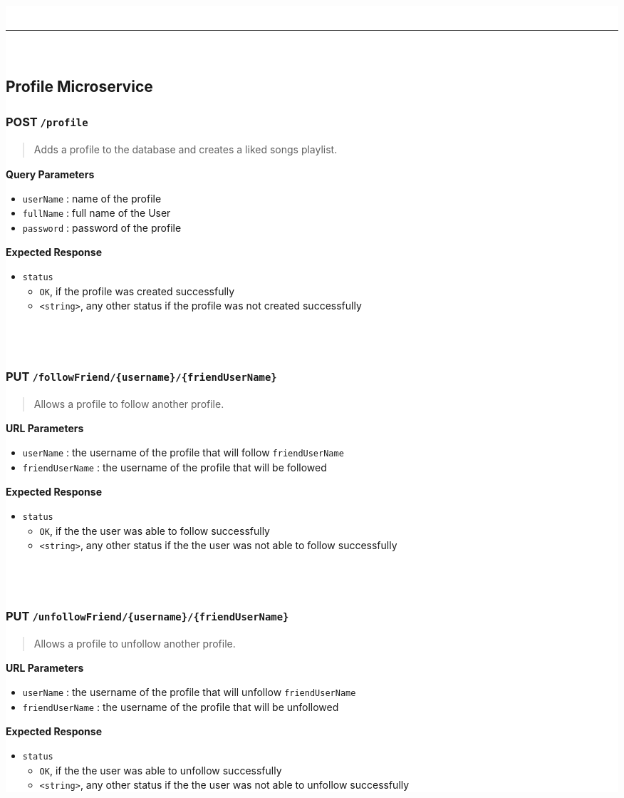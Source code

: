<br />

---

<br />

## Profile Microservice  

### POST `/profile`
> Adds a profile to the database and creates a liked songs playlist.

**Query Parameters**
  - `userName` : name of the profile
  - `fullName` : full name of the User
  - `password` : password of the profile
  
**Expected Response**
  - `status`
    - `OK`, if the profile was created successfully
    - `<string>`, any other status if the profile was not created successfully


<br />
<br />



### PUT  `/followFriend/{username}/{friendUserName}`
> Allows a profile to follow another profile.

**URL Parameters**
  - `userName`  : the username of the profile that will follow `friendUserName`
  - `friendUserName` : the username of the profile that will be followed
  
**Expected Response**
  - `status`
    - `OK`, if the the user was able to follow successfully
    - `<string>`, any other status if the the user was not able to follow successfully


<br />
<br />



### PUT  `/unfollowFriend/{username}/{friendUserName}`
> Allows a profile to unfollow another profile.

**URL Parameters**
  - `userName`  : the username of the profile that will unfollow `friendUserName`
  - `friendUserName` : the username of the profile that will be unfollowed

**Expected Response**
  - `status`
    - `OK`, if the the user was able to unfollow successfully
    - `<string>`, any other status if the the user was not able to unfollow successfully
